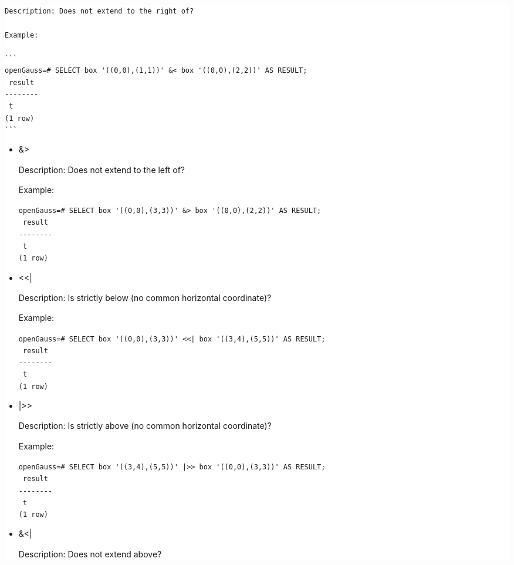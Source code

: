     Description: Does not extend to the right of?

    Example:

    ```
    openGauss=# SELECT box '((0,0),(1,1))' &< box '((0,0),(2,2))' AS RESULT;
     result 
    --------
     t
    (1 row)
    ```

-   &\>

    Description: Does not extend to the left of?

    Example:

    ```
    openGauss=# SELECT box '((0,0),(3,3))' &> box '((0,0),(2,2))' AS RESULT;
     result 
    --------
     t
    (1 row)
    ```

-   <<|

    Description: Is strictly below \(no common horizontal coordinate\)?

    Example:

    ```
    openGauss=# SELECT box '((0,0),(3,3))' <<| box '((3,4),(5,5))' AS RESULT;
     result 
    --------
     t
    (1 row)
    ```

-   |\>\>

    Description: Is strictly above \(no common horizontal coordinate\)?

    Example:

    ```
    openGauss=# SELECT box '((3,4),(5,5))' |>> box '((0,0),(3,3))' AS RESULT;
     result 
    --------
     t
    (1 row)
    ```

-   &<|

    Description: Does not extend above?
